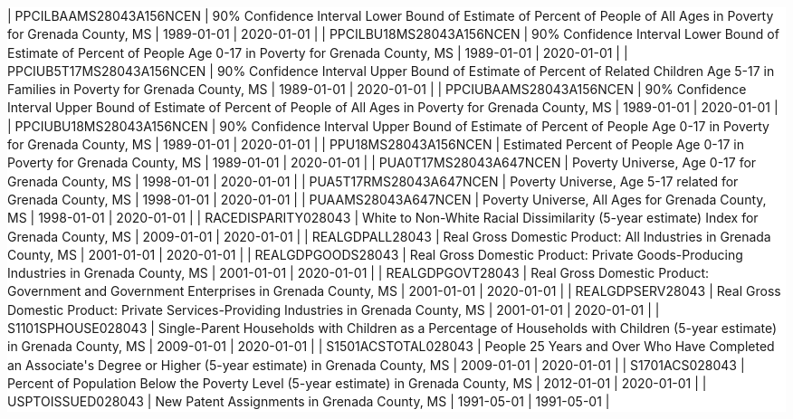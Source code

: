 | PPCILBAAMS28043A156NCEN   | 90% Confidence Interval Lower Bound of Estimate of Percent of People of All Ages in Poverty for Grenada County, MS                                                          | 1989-01-01          | 2020-01-01        |
| PPCILBU18MS28043A156NCEN  | 90% Confidence Interval Lower Bound of Estimate of Percent of People Age 0-17 in Poverty for Grenada County, MS                                                             | 1989-01-01          | 2020-01-01        |
| PPCIUB5T17MS28043A156NCEN | 90% Confidence Interval Upper Bound of Estimate of Percent of Related Children Age 5-17 in Families in Poverty for Grenada County, MS                                       | 1989-01-01          | 2020-01-01        |
| PPCIUBAAMS28043A156NCEN   | 90% Confidence Interval Upper Bound of Estimate of Percent of People of All Ages in Poverty for Grenada County, MS                                                          | 1989-01-01          | 2020-01-01        |
| PPCIUBU18MS28043A156NCEN  | 90% Confidence Interval Upper Bound of Estimate of Percent of People Age 0-17 in Poverty for Grenada County, MS                                                             | 1989-01-01          | 2020-01-01        |
| PPU18MS28043A156NCEN      | Estimated Percent of People Age 0-17 in Poverty for Grenada County, MS                                                                                                      | 1989-01-01          | 2020-01-01        |
| PUA0T17MS28043A647NCEN    | Poverty Universe, Age 0-17 for Grenada County, MS                                                                                                                           | 1998-01-01          | 2020-01-01        |
| PUA5T17RMS28043A647NCEN   | Poverty Universe, Age 5-17 related for Grenada County, MS                                                                                                                   | 1998-01-01          | 2020-01-01        |
| PUAAMS28043A647NCEN       | Poverty Universe, All Ages for Grenada County, MS                                                                                                                           | 1998-01-01          | 2020-01-01        |
| RACEDISPARITY028043       | White to Non-White Racial Dissimilarity (5-year estimate) Index for Grenada County, MS                                                                                      | 2009-01-01          | 2020-01-01        |
| REALGDPALL28043           | Real Gross Domestic Product: All Industries in Grenada County, MS                                                                                                           | 2001-01-01          | 2020-01-01        |
| REALGDPGOODS28043         | Real Gross Domestic Product: Private Goods-Producing Industries in Grenada County, MS                                                                                       | 2001-01-01          | 2020-01-01        |
| REALGDPGOVT28043          | Real Gross Domestic Product: Government and Government Enterprises in Grenada County, MS                                                                                    | 2001-01-01          | 2020-01-01        |
| REALGDPSERV28043          | Real Gross Domestic Product: Private Services-Providing Industries in Grenada County, MS                                                                                    | 2001-01-01          | 2020-01-01        |
| S1101SPHOUSE028043        | Single-Parent Households with Children as a Percentage of Households with Children (5-year estimate) in Grenada County, MS                                                  | 2009-01-01          | 2020-01-01        |
| S1501ACSTOTAL028043       | People 25 Years and Over Who Have Completed an Associate's Degree or Higher (5-year estimate) in Grenada County, MS                                                         | 2009-01-01          | 2020-01-01        |
| S1701ACS028043            | Percent of Population Below the Poverty Level (5-year estimate) in Grenada County, MS                                                                                       | 2012-01-01          | 2020-01-01        |
| USPTOISSUED028043         | New Patent Assignments in Grenada County, MS                                                                                                                                | 1991-05-01          | 1991-05-01        |